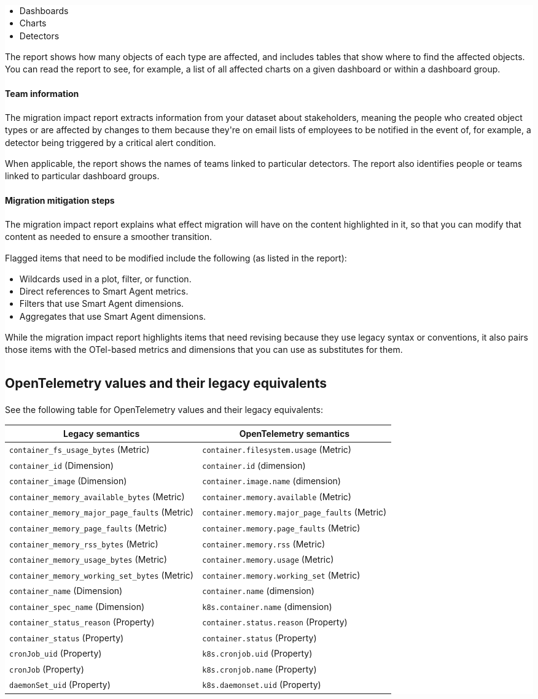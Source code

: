 - Dashboards
- Charts
- Detectors

The report shows how many objects of each type are affected, and includes tables that show where to find the affected objects. You can read the report to see, for example, a list of all affected charts on a given dashboard or within a dashboard group.

#### Team information

The migration impact report extracts information from your dataset about stakeholders, meaning the people who created object types or are affected by changes to them because they're on email lists of employees to be notified in the event of, for example, a detector being triggered by a critical alert condition.

When applicable, the report shows the names of teams linked to particular detectors. The report also identifies people or teams linked to particular dashboard groups.

#### Migration mitigation steps

The migration impact report explains what effect migration will have on the content highlighted in it, so that you can modify that content as needed to ensure a smoother transition.

Flagged items that need to be modified include the following (as listed in the report):

- Wildcards used in a plot, filter, or function.
- Direct references to Smart Agent metrics.
- Filters that use Smart Agent dimensions.
- Aggregates that use Smart Agent dimensions.

While the migration impact report highlights items that need revising because they use legacy syntax or conventions, it also pairs those items with the OTel-based metrics and dimensions that you can use as substitutes for them.

## OpenTelemetry values and their legacy equivalents

See the following table for OpenTelemetry values and their legacy equivalents:

| **Legacy semantics** | **OpenTelemetry semantics** |
|---|---|
| `container_fs_usage_bytes` (Metric) | `container.filesystem.usage` (Metric) |
| `container_id` (Dimension) | `container.id` (dimension) |
| `container_image` (Dimension) | `container.image.name` (dimension) |
| `container_memory_available_bytes` (Metric) | `container.memory.available` (Metric) |
| `container_memory_major_page_faults` (Metric) | `container.memory.major_page_faults` (Metric) |
| `container_memory_page_faults` (Metric) | `container.memory.page_faults` (Metric) |
| `container_memory_rss_bytes` (Metric) | `container.memory.rss` (Metric) |
| `container_memory_usage_bytes` (Metric) | `container.memory.usage` (Metric) |
| `container_memory_working_set_bytes` (Metric) | `container.memory.working_set` (Metric) |
| `container_name` (Dimension) | `container.name` (dimension) |
| `container_spec_name` (Dimension) | `k8s.container.name` (dimension) |
| `container_status_reason` (Property) | `container.status.reason` (Property) |
| `container_status` (Property) | `container.status` (Property) |
| `cronJob_uid` (Property) | `k8s.cronjob.uid` (Property) |
| `cronJob` (Property) | `k8s.cronjob.name` (Property) |
| `daemonSet_uid` (Property) | `k8s.daemonset.uid` (Property) |